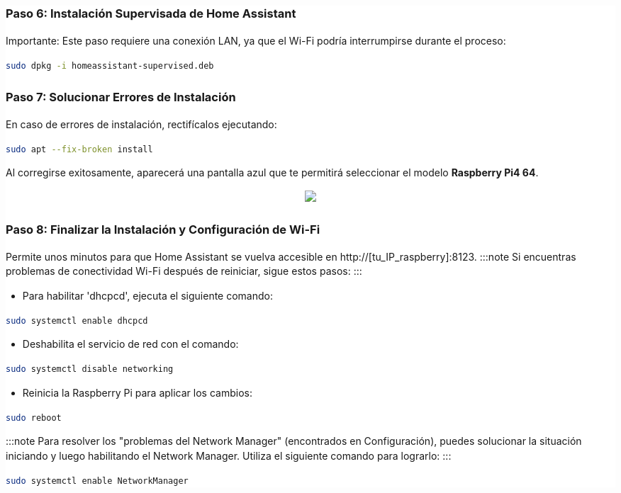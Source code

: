 ### Paso 6: Instalación Supervisada de Home Assistant

Importante: Este paso requiere una conexión LAN, ya que el Wi-Fi podría interrumpirse durante el proceso:

```sh
sudo dpkg -i homeassistant-supervised.deb
```

### Paso 7: Solucionar Errores de Instalación

En caso de errores de instalación, rectifícalos ejecutando:

```sh
sudo apt --fix-broken install
```

Al corregirse exitosamente, aparecerá una pantalla azul que te permitirá seleccionar el modelo **Raspberry Pi4 64**.

<center><img width={1000} src="https://files.seeedstudio.com/wiki/ReTerminal/frigate/bluescreen.png" /></center>

### Paso 8: Finalizar la Instalación y Configuración de Wi-Fi

Permite unos minutos para que Home Assistant se vuelva accesible en http://[tu_IP_raspberry]:8123.
:::note
Si encuentras problemas de conectividad Wi-Fi después de reiniciar, sigue estos pasos:
:::


- Para habilitar 'dhcpcd', ejecuta el siguiente comando:

```sh
sudo systemctl enable dhcpcd
```

- Deshabilita el servicio de red con el comando:

```sh
sudo systemctl disable networking
```

- Reinicia la Raspberry Pi para aplicar los cambios:

```sh
sudo reboot
```

:::note
Para resolver los "problemas del Network Manager" (encontrados en Configuración), puedes solucionar la situación iniciando y luego habilitando el Network Manager. Utiliza el siguiente comando para lograrlo:
:::

```sh
sudo systemctl enable NetworkManager
```
